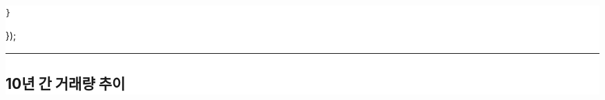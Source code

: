     }
});

</script>


---

## 10년 간 거래량 추이


<div style="width:100%;">
    <canvas id="deal_progress" height="250"></canvas>
</div>

<script>
new Chart(document.getElementById("deal_progress"), {
    type: 'line',
    data: {
        labels: ['200812','200901','200902','200903','200904','200905','200906','200907','200908','200909','200910','200911','200912','201001','201002','201003','201004','201005','201006','201007','201008','201009','201010','201011','201012','201101','201102','201103','201104','201105','201106','201107','201108','201109','201110','201111','201112','201201','201202','201203','201204','201205','201206','201207','201208','201209','201210','201211','201212','201301','201302','201303','201304','201305','201306','201307','201308','201309','201310','201311','201312','201401','201402','201403','201404','201405','201406','201407','201408','201409','201410','201411','201412','201501','201502','201503','201504','201505','201506','201507','201508','201509','201510','201511','201512','201601','201602','201603','201604','201605','201606','201607','201608','201609','201610','201611','201612','201701','201702','201703','201704','201705','201706','201707','201708','201709','201710','201711','201712','201801','201802','201803','201804','201805','201806','201807','201808','201809','201810','201811','201812'],
        datasets: [{
            label: '실거래 수',
            pointRadius: 1,
            data: [0, 0, 0, 0, 0, 0, 0, 0, 0, 0, 0, 0, 0, 0, 0, 0, 0, 0, 0, 0, 0, 0, 0, 0, 0, 0, 0, 0, 0, 0, 0, 0, 0, 0, 0, 0, 0, 0, 0, 0, 0, 0, 0, 0, 0, 0, 0, 0, 0, 0, 0, 0, 0, 0, 0, 0, 0, 0, 0, 0, 0, 0, 0, 0, 0, 0, 0, 0, 0, 0, 0, 0, 0, 0, 0, 0, 0, 0, 0, 0, 0, 0, 0, 0, 2, 1, 3, 3, 3, 6, 4, 7, 7, 7, 28, 20, 3, 10, 16, 18, 20, 27, 26, 38, 64, 43, 40, 30, 29, 37, 29, 34, 19, 19, 69, 15, 20, 29, 23, 13, 2],
            borderColor: "rgba(255, 201, 14, 1)",
            backgroundColor: "rgba(255, 201, 14, 0.5)",
            fill: true,
        }]
    },
    options: {
        responsive: true,
        title: {
            display: true,
            text: '10년간 거래량 추이'
        },
        tooltips: {
            mode: 'index',
            intersect: false,
        },
        hover: {
            mode: 'nearest',
            intersect: true
        },
        scales: {
            xAxes: [{
                display: true,
                scaleLabel: {
                    display: true,
                    labelString: '년/월'
                }
            }],
            yAxes: [{